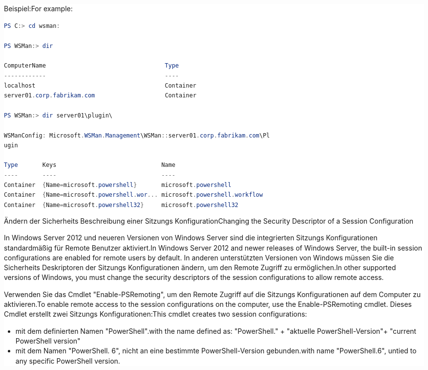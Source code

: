 <span data-ttu-id="73638-151">Beispiel:</span><span class="sxs-lookup"><span data-stu-id="73638-151">For example:</span></span>

```powershell
PS C:> cd wsman:

PS WSMan:> dir

ComputerName                                  Type
------------                                  ----
localhost                                     Container
server01.corp.fabrikam.com                    Container

PS WSMan:> dir server01\plugin\

WSManConfig: Microsoft.WSMan.Management\WSMan::server01.corp.fabrikam.com\Pl
ugin

Type       Keys                              Name
----       ----                              ----
Container  {Name=microsoft.powershell}       microsoft.powershell
Container  {Name=microsoft.powershell.wor... microsoft.powershell.workflow
Container  {Name=microsoft.powershell32}     microsoft.powershell32
```

<span data-ttu-id="73638-152">Ändern der Sicherheits Beschreibung einer Sitzungs Konfiguration</span><span class="sxs-lookup"><span data-stu-id="73638-152">Changing the Security Descriptor of a Session Configuration</span></span>

<span data-ttu-id="73638-153">In Windows Server 2012 und neueren Versionen von Windows Server sind die integrierten Sitzungs Konfigurationen standardmäßig für Remote Benutzer aktiviert.</span><span class="sxs-lookup"><span data-stu-id="73638-153">In Windows Server 2012 and newer releases of Windows Server, the built-in session configurations are enabled for remote users by default.</span></span> <span data-ttu-id="73638-154">In anderen unterstützten Versionen von Windows müssen Sie die Sicherheits Deskriptoren der Sitzungs Konfigurationen ändern, um den Remote Zugriff zu ermöglichen.</span><span class="sxs-lookup"><span data-stu-id="73638-154">In other supported versions of Windows, you must change the security descriptors of the session configurations to allow remote access.</span></span>

<span data-ttu-id="73638-155">Verwenden Sie das Cmdlet "Enable-PSRemoting", um den Remote Zugriff auf die Sitzungs Konfigurationen auf dem Computer zu aktivieren.</span><span class="sxs-lookup"><span data-stu-id="73638-155">To enable remote access to the session configurations on the computer, use the Enable-PSRemoting cmdlet.</span></span> <span data-ttu-id="73638-156">Dieses Cmdlet erstellt zwei Sitzungs Konfigurationen:</span><span class="sxs-lookup"><span data-stu-id="73638-156">This cmdlet creates two session configurations:</span></span>

- <span data-ttu-id="73638-157">mit dem definierten Namen "PowerShell".</span><span class="sxs-lookup"><span data-stu-id="73638-157">with the name defined as: "PowerShell."</span></span> <span data-ttu-id="73638-158">+ "aktuelle PowerShell-Version"</span><span class="sxs-lookup"><span data-stu-id="73638-158">+ "current PowerShell version"</span></span>
- <span data-ttu-id="73638-159">mit dem Namen "PowerShell. 6", nicht an eine bestimmte PowerShell-Version gebunden.</span><span class="sxs-lookup"><span data-stu-id="73638-159">with name "PowerShell.6", untied to any specific PowerShell version.</span></span>

